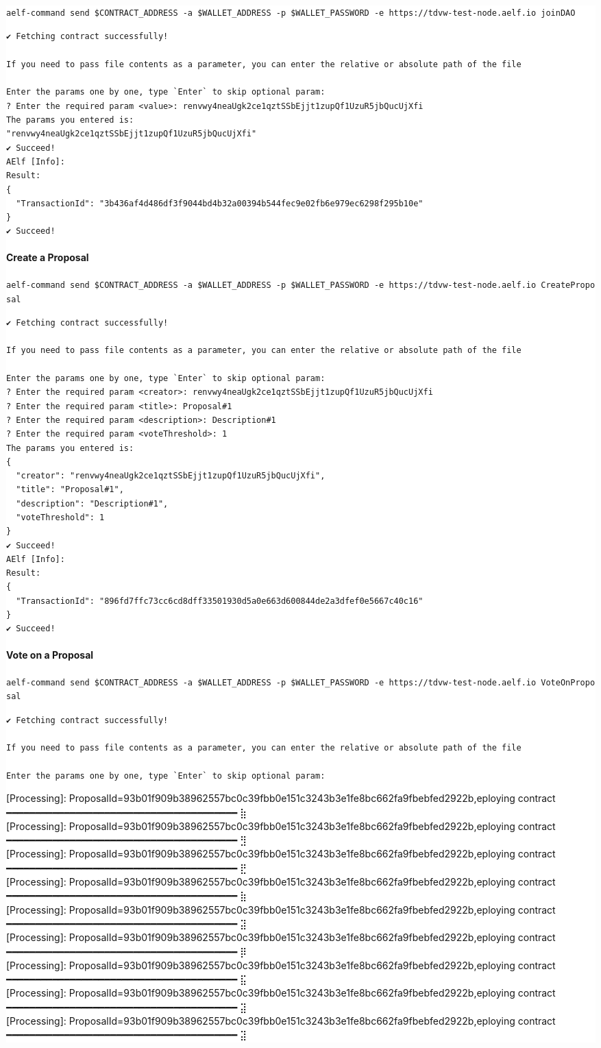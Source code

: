 ```shell
aelf-command send $CONTRACT_ADDRESS -a $WALLET_ADDRESS -p $WALLET_PASSWORD -e https://tdvw-test-node.aelf.io joinDAO
```
```shell
✔ Fetching contract successfully!

If you need to pass file contents as a parameter, you can enter the relative or absolute path of the file

Enter the params one by one, type `Enter` to skip optional param:
? Enter the required param <value>: renvwy4neaUgk2ce1qztSSbEjjt1zupQf1UzuR5jbQucUjXfi
The params you entered is:
"renvwy4neaUgk2ce1qztSSbEjjt1zupQf1UzuR5jbQucUjXfi"
✔ Succeed!
AElf [Info]: 
Result:
{
  "TransactionId": "3b436af4d486df3f9044bd4b32a00394b544fec9e02fb6e979ec6298f295b10e"
} 
✔ Succeed!
```
#### Create a Proposal
```shell
aelf-command send $CONTRACT_ADDRESS -a $WALLET_ADDRESS -p $WALLET_PASSWORD -e https://tdvw-test-node.aelf.io CreateProposal
```
```shell
✔ Fetching contract successfully!

If you need to pass file contents as a parameter, you can enter the relative or absolute path of the file

Enter the params one by one, type `Enter` to skip optional param:
? Enter the required param <creator>: renvwy4neaUgk2ce1qztSSbEjjt1zupQf1UzuR5jbQucUjXfi
? Enter the required param <title>: Proposal#1
? Enter the required param <description>: Description#1
? Enter the required param <voteThreshold>: 1
The params you entered is:
{
  "creator": "renvwy4neaUgk2ce1qztSSbEjjt1zupQf1UzuR5jbQucUjXfi",
  "title": "Proposal#1",
  "description": "Description#1",
  "voteThreshold": 1
}
✔ Succeed!
AElf [Info]: 
Result:
{
  "TransactionId": "896fd7ffc73cc6cd8dff33501930d5a0e663d600844de2a3dfef0e5667c40c16"
} 
✔ Succeed!
```
#### Vote on a Proposal
```shell
aelf-command send $CONTRACT_ADDRESS -a $WALLET_ADDRESS -p $WALLET_PASSWORD -e https://tdvw-test-node.aelf.io VoteOnProposal
```
```shell
✔ Fetching contract successfully!

If you need to pass file contents as a parameter, you can enter the relative or absolute path of the file

Enter the params one by one, type `Enter` to skip optional param:
```

[Processing]: ProposalId=93b01f909b38962557bc0c39fbb0e151c3243b3e1fe8bc662fa9fbebfed2922b,eploying contract ━━━━━━━━━━━━━━━━━━━━━━━━━━━━━━━━━━━━━━━━ ⣷    
[Processing]: ProposalId=93b01f909b38962557bc0c39fbb0e151c3243b3e1fe8bc662fa9fbebfed2922b,eploying contract ━━━━━━━━━━━━━━━━━━━━━━━━━━━━━━━━━━━━━━━━ ⣻    
[Processing]: ProposalId=93b01f909b38962557bc0c39fbb0e151c3243b3e1fe8bc662fa9fbebfed2922b,eploying contract ━━━━━━━━━━━━━━━━━━━━━━━━━━━━━━━━━━━━━━━━ ⣟    
[Processing]: ProposalId=93b01f909b38962557bc0c39fbb0e151c3243b3e1fe8bc662fa9fbebfed2922b,eploying contract ━━━━━━━━━━━━━━━━━━━━━━━━━━━━━━━━━━━━━━━━ ⣷    
[Processing]: ProposalId=93b01f909b38962557bc0c39fbb0e151c3243b3e1fe8bc662fa9fbebfed2922b,eploying contract ━━━━━━━━━━━━━━━━━━━━━━━━━━━━━━━━━━━━━━━━ ⣽    
[Processing]: ProposalId=93b01f909b38962557bc0c39fbb0e151c3243b3e1fe8bc662fa9fbebfed2922b,eploying contract ━━━━━━━━━━━━━━━━━━━━━━━━━━━━━━━━━━━━━━━━ ⡿    
[Processing]: ProposalId=93b01f909b38962557bc0c39fbb0e151c3243b3e1fe8bc662fa9fbebfed2922b,eploying contract ━━━━━━━━━━━━━━━━━━━━━━━━━━━━━━━━━━━━━━━━ ⣯    
[Processing]: ProposalId=93b01f909b38962557bc0c39fbb0e151c3243b3e1fe8bc662fa9fbebfed2922b,eploying contract ━━━━━━━━━━━━━━━━━━━━━━━━━━━━━━━━━━━━━━━━ ⣽    
[Processing]: ProposalId=93b01f909b38962557bc0c39fbb0e151c3243b3e1fe8bc662fa9fbebfed2922b,eploying contract ━━━━━━━━━━━━━━━━━━━━━━━━━━━━━━━━━━━━━━━━ ⣽    